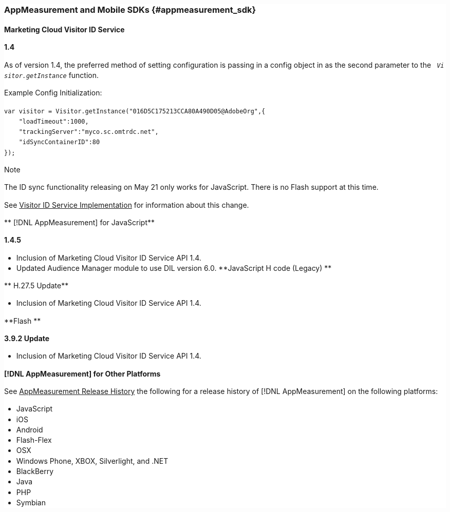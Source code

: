  </tbody> 
</table>

### AppMeasurement and Mobile SDKs {#appmeasurement_sdk}

**Marketing Cloud Visitor ID Service**

**1.4**

As of version 1.4, the preferred method of setting configuration is passing in a config object in as the second parameter to the *` Visitor.getInstance`* function.

Example Config Initialization:


```
var visitor = Visitor.getInstance("016D5C175213CCA80A490D05@AdobeOrg",{ 
    "loadTimeout":1000, 
    "trackingServer":"myco.sc.omtrdc.net", 
    "idSyncContainerID":80 
});
```


>[!NOTE]
>
>The ID sync functionality releasing on May 21 only works for JavaScript. There is no Flash support at this time.

See [Visitor ID Service Implementation](https://marketing.adobe.com/resources/help/en_US/mcvid/?f=mcvid_implement) for information about this change.

** [!DNL  AppMeasurement] for JavaScript**

**1.4.5**

* Inclusion of Marketing Cloud Visitor ID Service API 1.4.
* Updated Audience Manager module to use DIL version 6.0.
**JavaScript H code (Legacy) **

** H.27.5 Update**

* Inclusion of Marketing Cloud Visitor ID Service API 1.4.

**Flash **

**3.9.2 Update**

* Inclusion of Marketing Cloud Visitor ID Service API 1.4.

**[!DNL  AppMeasurement] for Other Platforms**

See [AppMeasurement Release History](https://marketing.adobe.com/resources/help/en_US/sc/appmeasurement/release/index.html) the following for a release history of [!DNL  AppMeasurement] on the following platforms:

* JavaScript
* iOS
* Android
* Flash-Flex
* OSX
* Windows Phone, XBOX, Silverlight, and .NET
* BlackBerry
* Java
* PHP
* Symbian
